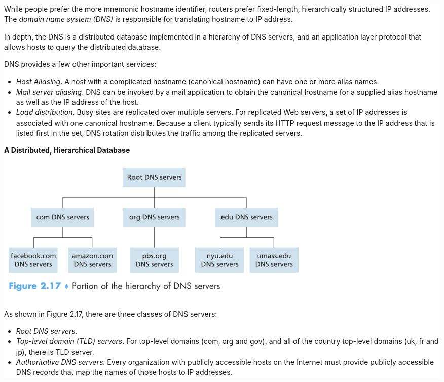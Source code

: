 While people prefer the more mnemonic hostname identifier, routers prefer fixed-length, hierarchically structured IP addresses. The *domain name system (DNS)* is responsible for translating hostname to IP address.

In depth, the DNS is a distributed database implemented in a hierarchy of DNS servers, and an application layer protocol that allows hosts to query the distributed database. 

DNS provides a few other important services:

- *Host Aliasing*. A host with a complicated hostname (canonical hostname) can have one or more alias names.
- *Mail server aliasing*. DNS can be invoked by a mail application to obtain the canonical hostname for a supplied alias hostname as well as the IP address of the host.
- *Load distribution*. Busy sites are replicated over multiple servers. For replicated Web servers, a set of IP addresses is associated with one canonical hostname. Because a client typically sends its HTTP request message to the IP address that is listed first in the set, DNS rotation distributes the traffic among the replicated servers.

**A Distributed, Hierarchical Database**

<img src="\pictures\2-4.png" width = 600>

As shown in Figure 2.17, there are three classes of DNS servers:

- *Root DNS servers*.
- *Top-level domain (TLD) servers*. For top-level domains (com, org and gov), and all of the country top-level domains (uk, fr and jp), there is TLD server. 
- *Authoritative DNS servers*. Every organization with publicly accessible hosts on the Internet must provide publicly accessible DNS records that map the names of those hosts to IP addresses. 

